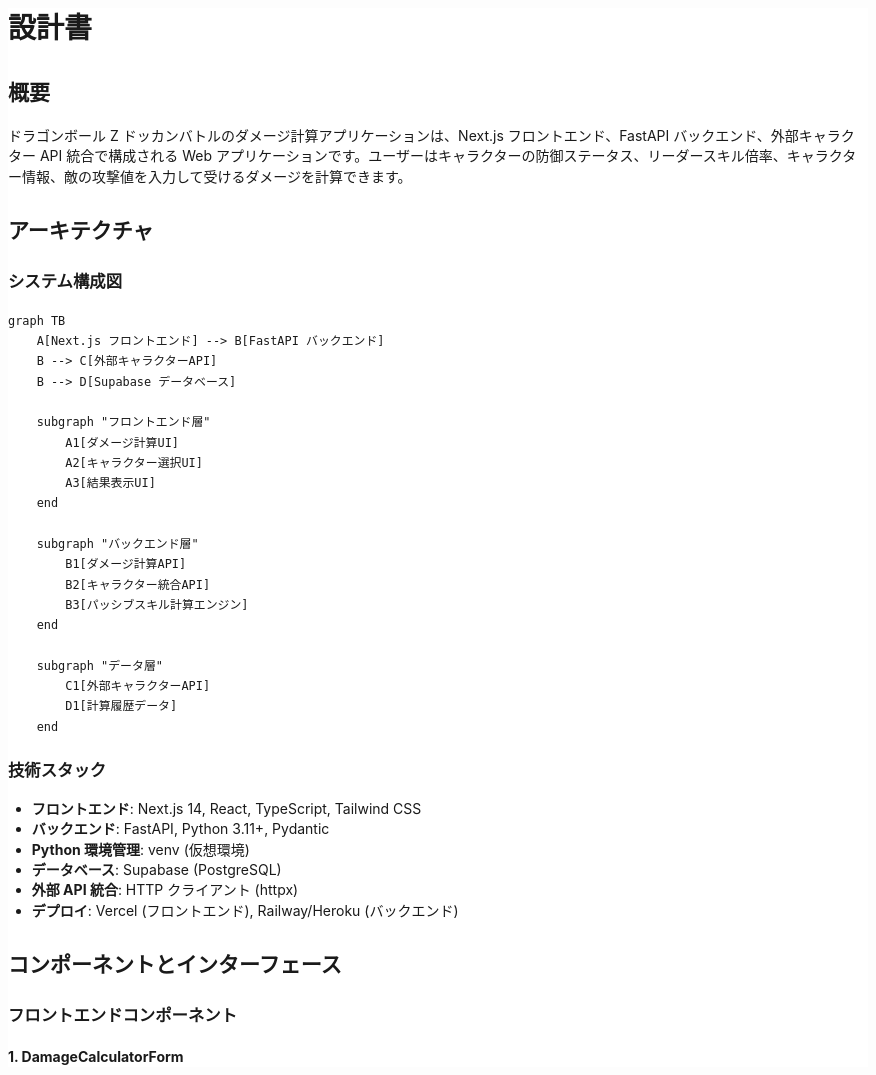 # 設計書

## 概要

ドラゴンボール Z ドッカンバトルのダメージ計算アプリケーションは、Next.js フロントエンド、FastAPI バックエンド、外部キャラクター API 統合で構成される Web アプリケーションです。ユーザーはキャラクターの防御ステータス、リーダースキル倍率、キャラクター情報、敵の攻撃値を入力して受けるダメージを計算できます。

## アーキテクチャ

### システム構成図

```mermaid
graph TB
    A[Next.js フロントエンド] --> B[FastAPI バックエンド]
    B --> C[外部キャラクターAPI]
    B --> D[Supabase データベース]

    subgraph "フロントエンド層"
        A1[ダメージ計算UI]
        A2[キャラクター選択UI]
        A3[結果表示UI]
    end

    subgraph "バックエンド層"
        B1[ダメージ計算API]
        B2[キャラクター統合API]
        B3[パッシブスキル計算エンジン]
    end

    subgraph "データ層"
        C1[外部キャラクターAPI]
        D1[計算履歴データ]
    end
```

### 技術スタック

- **フロントエンド**: Next.js 14, React, TypeScript, Tailwind CSS
- **バックエンド**: FastAPI, Python 3.11+, Pydantic
- **Python 環境管理**: venv (仮想環境)
- **データベース**: Supabase (PostgreSQL)
- **外部 API 統合**: HTTP クライアント (httpx)
- **デプロイ**: Vercel (フロントエンド), Railway/Heroku (バックエンド)

## コンポーネントとインターフェース

### フロントエンドコンポーネント

#### 1. DamageCalculatorForm
